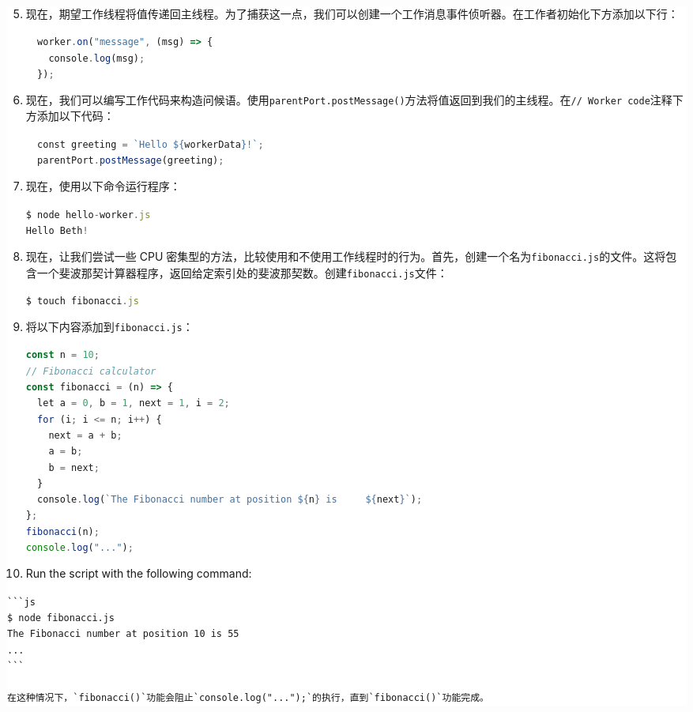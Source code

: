 5.  现在，期望工作线程将值传递回主线程。为了捕获这一点，我们可以创建一个工作消息事件侦听器。在工作者初始化下方添加以下行：

    ```js
      worker.on("message", (msg) => {
        console.log(msg);
      });
    ```

6.  现在，我们可以编写工作代码来构造问候语。使用`parentPort.postMessage()`方法将值返回到我们的主线程。在`// Worker code`注释下方添加以下代码：

    ```js
      const greeting = `Hello ${workerData}!`;
      parentPort.postMessage(greeting);
    ```

7.  现在，使用以下命令运行程序：

    ```js
    $ node hello-worker.js
    Hello Beth!
    ```

8.  现在，让我们尝试一些 CPU 密集型的方法，比较使用和不使用工作线程时的行为。首先，创建一个名为`fibonacci.js`的文件。这将包含一个斐波那契计算器程序，返回给定索引处的斐波那契数。创建`fibonacci.js`文件：

    ```js
    $ touch fibonacci.js
    ```

9.  将以下内容添加到`fibonacci.js`：

    ```js
    const n = 10;
    // Fibonacci calculator
    const fibonacci = (n) => {
      let a = 0, b = 1, next = 1, i = 2;
      for (i; i <= n; i++) {
        next = a + b;
        a = b;
        b = next;
      }
      console.log(`The Fibonacci number at position ${n} is 	${next}`);
    };
    fibonacci(n);
    console.log("...");
    ```

10.  Run the script with the following command:

    ```js
    $ node fibonacci.js 
    The Fibonacci number at position 10 is 55
    ...
    ```

    在这种情况下，`fibonacci()`功能会阻止`console.log("...");`的执行，直到`fibonacci()`功能完成。

